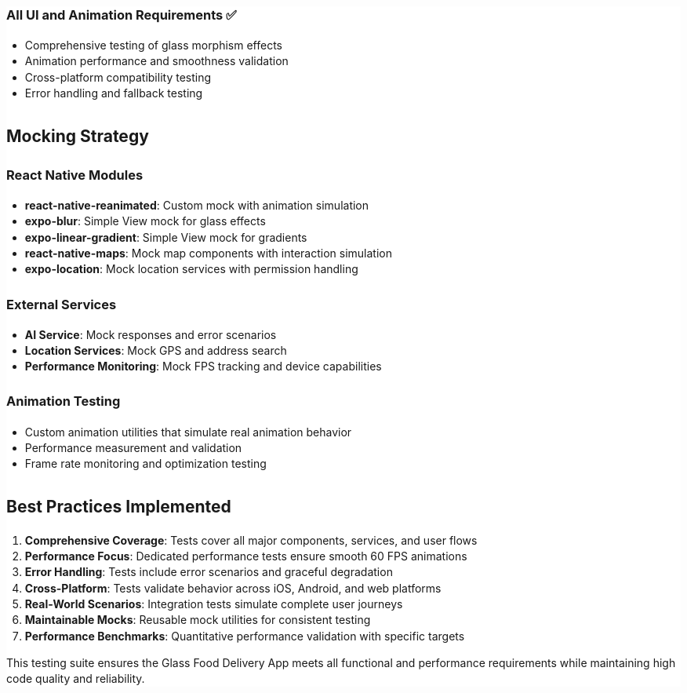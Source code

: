 ### All UI and Animation Requirements ✅
- Comprehensive testing of glass morphism effects
- Animation performance and smoothness validation
- Cross-platform compatibility testing
- Error handling and fallback testing

## Mocking Strategy

### React Native Modules
- **react-native-reanimated**: Custom mock with animation simulation
- **expo-blur**: Simple View mock for glass effects
- **expo-linear-gradient**: Simple View mock for gradients
- **react-native-maps**: Mock map components with interaction simulation
- **expo-location**: Mock location services with permission handling

### External Services
- **AI Service**: Mock responses and error scenarios
- **Location Services**: Mock GPS and address search
- **Performance Monitoring**: Mock FPS tracking and device capabilities

### Animation Testing
- Custom animation utilities that simulate real animation behavior
- Performance measurement and validation
- Frame rate monitoring and optimization testing

## Best Practices Implemented

1. **Comprehensive Coverage**: Tests cover all major components, services, and user flows
2. **Performance Focus**: Dedicated performance tests ensure smooth 60 FPS animations
3. **Error Handling**: Tests include error scenarios and graceful degradation
4. **Cross-Platform**: Tests validate behavior across iOS, Android, and web platforms
5. **Real-World Scenarios**: Integration tests simulate complete user journeys
6. **Maintainable Mocks**: Reusable mock utilities for consistent testing
7. **Performance Benchmarks**: Quantitative performance validation with specific targets

This testing suite ensures the Glass Food Delivery App meets all functional and performance requirements while maintaining high code quality and reliability.